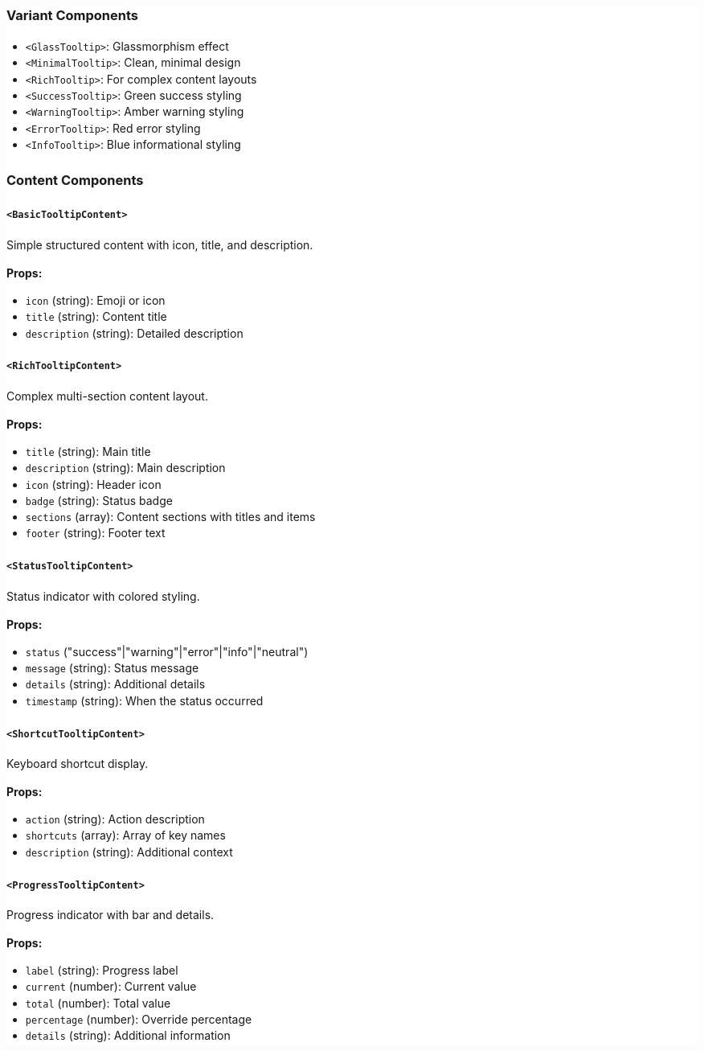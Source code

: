 ### Variant Components

- `<GlassTooltip>`: Glassmorphism effect
- `<MinimalTooltip>`: Clean, minimal design
- `<RichTooltip>`: For complex content layouts
- `<SuccessTooltip>`: Green success styling
- `<WarningTooltip>`: Amber warning styling
- `<ErrorTooltip>`: Red error styling
- `<InfoTooltip>`: Blue informational styling

### Content Components

#### `<BasicTooltipContent>`
Simple structured content with icon, title, and description.

**Props:**
- `icon` (string): Emoji or icon
- `title` (string): Content title
- `description` (string): Detailed description

#### `<RichTooltipContent>`
Complex multi-section content layout.

**Props:**
- `title` (string): Main title
- `description` (string): Main description
- `icon` (string): Header icon
- `badge` (string): Status badge
- `sections` (array): Content sections with titles and items
- `footer` (string): Footer text

#### `<StatusTooltipContent>`
Status indicator with colored styling.

**Props:**
- `status` ("success"|"warning"|"error"|"info"|"neutral")
- `message` (string): Status message
- `details` (string): Additional details
- `timestamp` (string): When the status occurred

#### `<ShortcutTooltipContent>`
Keyboard shortcut display.

**Props:**
- `action` (string): Action description
- `shortcuts` (array): Array of key names
- `description` (string): Additional context

#### `<ProgressTooltipContent>`
Progress indicator with bar and details.

**Props:**
- `label` (string): Progress label
- `current` (number): Current value
- `total` (number): Total value
- `percentage` (number): Override percentage
- `details` (string): Additional information
